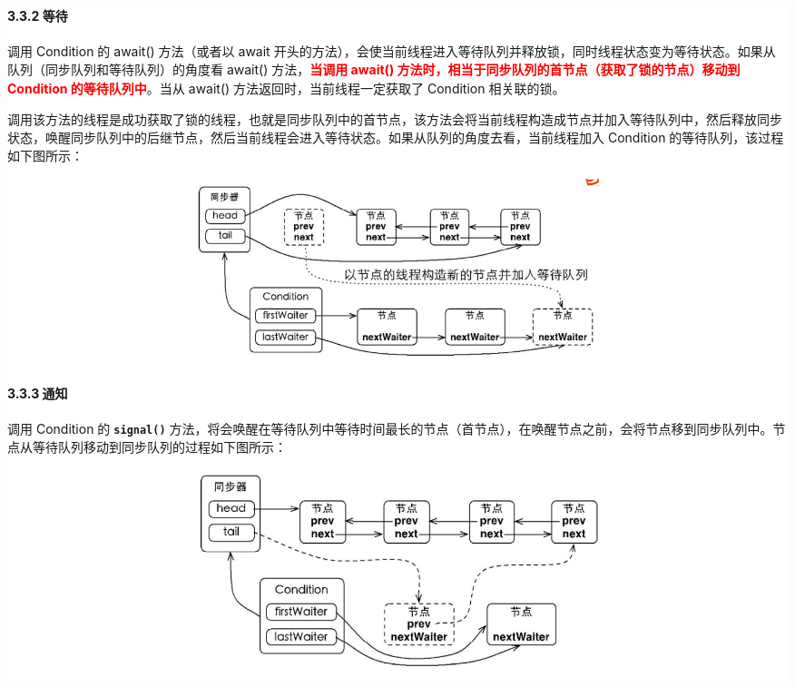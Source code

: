 #### 3.3.2 等待

调用 Condition 的 await() 方法（或者以 await 开头的方法），会使当前线程进入等待队列并释放锁，同时线程状态变为等待状态。如果从队列（同步队列和等待队列）的角度看 await() 方法，**<font color="red">当调用 await() 方法时，相当于同步队列的首节点（获取了锁的节点）移动到 Condition 的等待队列中</font>**。当从 await() 方法返回时，当前线程一定获取了 Condition 相关联的锁。

调用该方法的线程是成功获取了锁的线程，也就是同步队列中的首节点，该方法会将当前线程构造成节点并加入等待队列中，然后释放同步状态，唤醒同步队列中的后继节点，然后当前线程会进入等待状态。如果从队列的角度去看，当前线程加入 Condition 的等待队列，该过程如下图所示：

<div align="center">
    <img src="Java并发工具类_static//15.png" width="450"/>
</div>

#### 3.3.3 通知

调用 Condition 的 **`signal()`** 方法，将会唤醒在等待队列中等待时间最长的节点（首节点），在唤醒节点之前，会将节点移到同步队列中。节点从等待队列移动到同步队列的过程如下图所示：

<div align="center">
    <img src="Java并发工具类_static//16.png" width="450"/>
</div>
